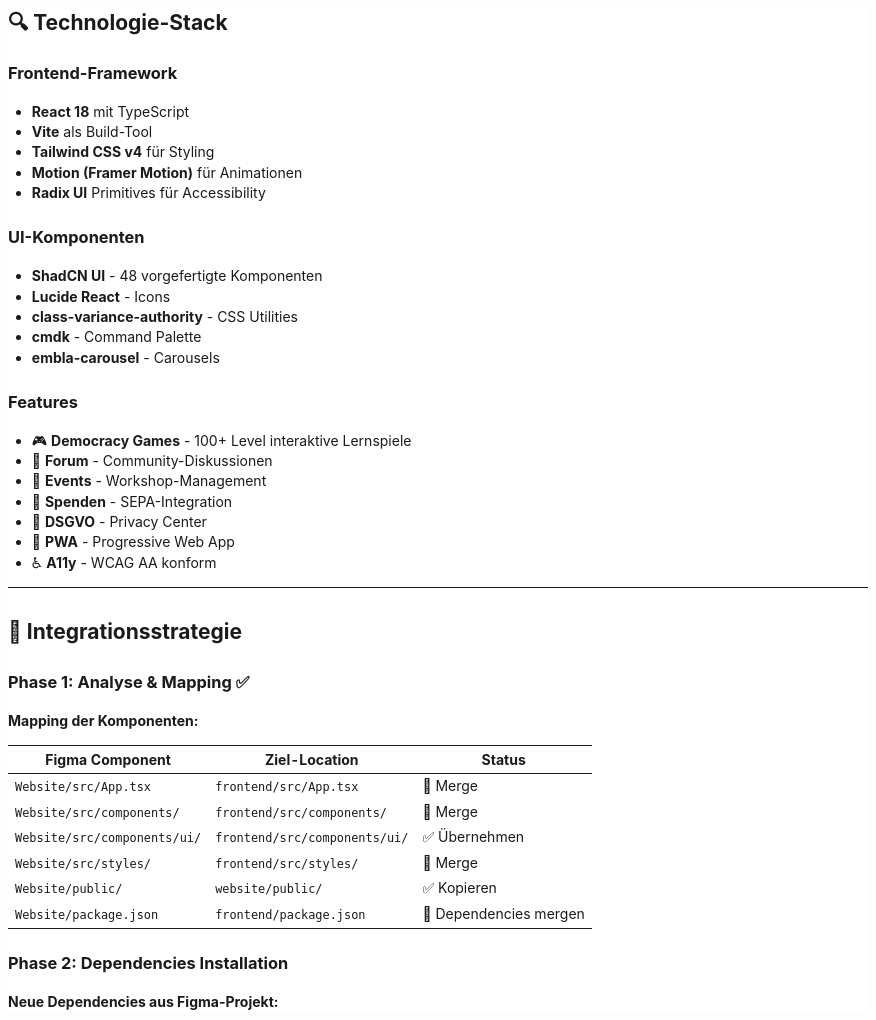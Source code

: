 
## 🔍 Technologie-Stack

### Frontend-Framework
- **React 18** mit TypeScript
- **Vite** als Build-Tool
- **Tailwind CSS v4** für Styling
- **Motion (Framer Motion)** für Animationen
- **Radix UI** Primitives für Accessibility

### UI-Komponenten
- **ShadCN UI** - 48 vorgefertigte Komponenten
- **Lucide React** - Icons
- **class-variance-authority** - CSS Utilities
- **cmdk** - Command Palette
- **embla-carousel** - Carousels

### Features
- 🎮 **Democracy Games** - 100+ Level interaktive Lernspiele
- 💬 **Forum** - Community-Diskussionen
- 📅 **Events** - Workshop-Management
- 💝 **Spenden** - SEPA-Integration
- 🔐 **DSGVO** - Privacy Center
- 📱 **PWA** - Progressive Web App
- ♿ **A11y** - WCAG AA konform

---

## 🔄 Integrationsstrategie

### Phase 1: Analyse & Mapping ✅

**Mapping der Komponenten:**

| Figma Component | Ziel-Location | Status |
|----------------|---------------|--------|
| `Website/src/App.tsx` | `frontend/src/App.tsx` | 🔄 Merge |
| `Website/src/components/` | `frontend/src/components/` | 🔄 Merge |
| `Website/src/components/ui/` | `frontend/src/components/ui/` | ✅ Übernehmen |
| `Website/src/styles/` | `frontend/src/styles/` | 🔄 Merge |
| `Website/public/` | `website/public/` | ✅ Kopieren |
| `Website/package.json` | `frontend/package.json` | 🔄 Dependencies mergen |

### Phase 2: Dependencies Installation

**Neue Dependencies aus Figma-Projekt:**
